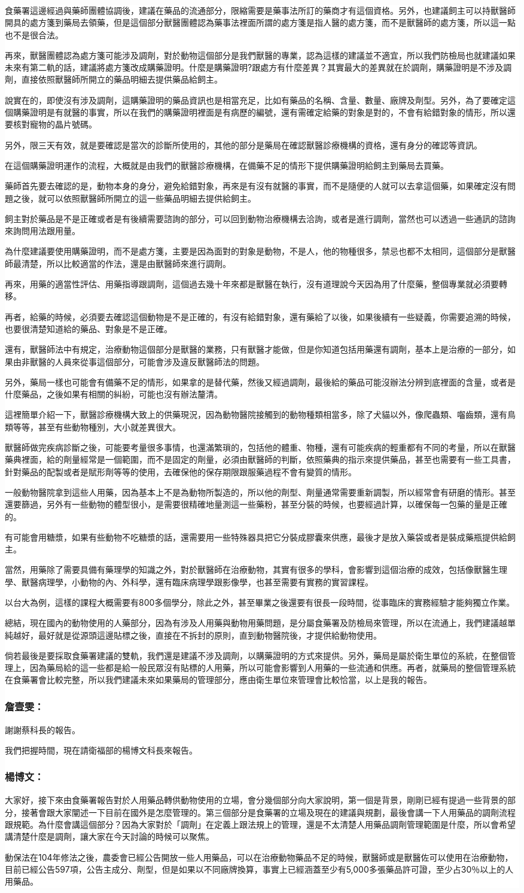 食藥署這邊經過與藥師團體協調後，建議在藥品的流通部分，限縮需要是藥事法所訂的藥商才有這個資格。另外，也建議飼主可以持獸醫師開具的處方箋到藥局去領藥，但是這個部分獸醫團體認為藥事法裡面所謂的處方箋是指人醫的處方箋，而不是獸醫師的處方箋，所以這一點也不是很合法。

再來，獸醫團體認為處方箋可能涉及調劑，對於動物這個部分是我們獸醫的專業，認為這樣的建議並不適宜，所以我們防檢局也就建議如果未來有第二軌的話，建議將處方箋改成購藥證明。什麼是購藥證明?跟處方有什麼差異？其實最大的差異就在於調劑，購藥證明是不涉及調劑，直接依照獸醫師所開立的藥品明細去提供藥品給飼主。

說實在的，即使沒有涉及調劑，這購藥證明的藥品資訊也是相當充足，比如有藥品的名稱、含量、數量、廠牌及劑型。另外，為了要確定這個購藥證明是有就醫的事實，所以在我們的購藥證明裡面是有病歷的編號，還有需確定給藥的對象是對的，不會有給錯對象的情形，所以還要核對寵物的晶片號碼。

另外，限三天有效，就是要確認是當次的診斷所使用的，其他的部分是藥局在確認獸醫診療機構的資格，還有身分的確認等資訊。

在這個購藥證明運作的流程，大概就是由我們的獸醫診療機構，在備藥不足的情形下提供購藥證明給飼主到藥局去買藥。

藥師首先要去確認的是，動物本身的身分，避免給錯對象，再來是有沒有就醫的事實，而不是隨便的人就可以去拿這個藥，如果確定沒有問題之後，就可以依照獸醫師所開立的這一些藥品明細去提供給飼主。

飼主對於藥品是不是正確或者是有後續需要諮詢的部分，可以回到動物治療機構去洽詢，或者是進行調劑，當然也可以透過一些通訊的諮詢來詢問用法跟用量。

為什麼建議要使用購藥證明，而不是處方箋，主要是因為面對的對象是動物，不是人，他的物種很多，禁忌也都不太相同，這個部分是獸醫師最清楚，所以比較適當的作法，還是由獸醫師來進行調劑。

再來，用藥的適當性評估、用藥指導跟調劑，這個過去幾十年來都是獸醫在執行，沒有道理說今天因為用了什麼藥，整個專業就必須要轉移。

再者，給藥的時候，必須要去確認這個動物是不是正確的，有沒有給錯對象，還有藥給了以後，如果後續有一些疑義，你需要追溯的時候，也要很清楚知道給的藥品、對象是不是正確。

還有，獸醫師法中有規定，治療動物這個部分是獸醫的業務，只有獸醫才能做，但是你知道包括用藥還有調劑，基本上是治療的一部分，如果由非獸醫的人員來從事這個部分，可能會涉及違反獸醫師法的問題。

另外，藥局一樣也可能會有備藥不足的情形，如果拿的是替代藥，然後又經過調劑，最後給的藥品可能沒辦法分辨到底裡面的含量，或者是什麼藥品，之後如果有相關的糾紛，可能也沒有辦法釐清。

這裡簡單介紹一下，獸醫診療機構大致上的供藥現況，因為動物醫院接觸到的動物種類相當多，除了犬貓以外，像爬蟲類、囓齒類，還有鳥類等等，甚至有些動物種別，大小就差異很大。

獸醫師做完疾病診斷之後，可能要考量很多事情，也還滿繁瑣的，包括他的體重、物種，還有可能疾病的輕重都有不同的考量，所以在獸醫藥典裡面，給的劑量經常是一個範圍，而不是固定的劑量，必須由獸醫師的判斷，依照藥典的指示來提供藥品，甚至也需要有一些工具書，針對藥品的配製或者是賦形劑等等的使用，去確保他的保存期限跟服藥過程不會有變質的情形。

一般動物醫院拿到這些人用藥，因為基本上不是為動物所製造的，所以他的劑型、劑量通常需要重新調製，所以經常會有研磨的情形。甚至還要篩過，另外有一些動物的體型很小，是需要很精確地量測這一些藥粉，甚至分裝的時候，也要經過計算，以確保每一包藥的量是正確的。

有可能會用糖漿，如果有些動物不吃糖漿的話，還需要用一些特殊器具把它分裝成膠囊來供應，最後才是放入藥袋或者是裝成藥瓶提供給飼主。

當然，用藥除了需要具備有藥理學的知識之外，對於獸醫師在治療動物，其實有很多的學科，會影響到這個治療的成效，包括像獸醫生理學、獸醫病理學，小動物的內、外科學，還有臨床病理學跟影像學，也甚至需要有實務的實習課程。

以台大為例，這樣的課程大概需要有800多個學分，除此之外，甚至畢業之後還要有很長一段時間，從事臨床的實務經驗才能夠獨立作業。

總結，現在國內的動物使用的人藥部分，因為有涉及人用藥與動物用藥問題，是分屬食藥署及防檢局來管理，所以在流通上，我們建議越單純越好，最好就是從源頭這邊貼標之後，直接在不拆封的原則，直到動物醫院後，才提供給動物使用。

倘若最後是要採取食藥署建議的雙軌，我們還是建議不涉及調劑，以購藥證明的方式來提供。另外，藥局是屬於衛生單位的系統，在整個管理上，因為藥局給的這一些都是給一般民眾沒有貼標的人用藥，所以可能會影響到人用藥的一些流通和供應。再者，就藥局的整個管理系統在食藥署會比較完整，所以我們建議未來如果藥局的管理部分，應由衛生單位來管理會比較恰當，以上是我的報告。

### 詹壹雯：
謝謝蔡科長的報告。

我們把握時間，現在請衛福部的楊博文科長來報告。

### 楊博文：
大家好，接下來由食藥署報告對於人用藥品轉供動物使用的立場，會分幾個部分向大家說明，第一個是背景，剛剛已經有提過一些背景的部分，接著會跟大家闡述一下目前在國外是怎麼管理的。第三個部分是食藥署的立場及現在的建議與規劃，最後會講一下人用藥品的調劑流程跟規範。為什麼會講這個部分？因為大家對於「調劑」在定義上跟法規上的管理，還是不太清楚人用藥品調劑管理範圍是什麼，所以會希望講清楚什麼是調劑，讓大家在今天討論的時候可以聚焦。

動保法在104年修法之後，農委會已經公告開放一些人用藥品，可以在治療動物藥品不足的時候，獸醫師或是獸醫佐可以使用在治療動物，目前已經公告597項，公告主成分、劑型，但是如果以不同廠牌換算，事實上已經涵蓋至少有5,000多張藥品許可證，至少占30％以上的人用藥品。
